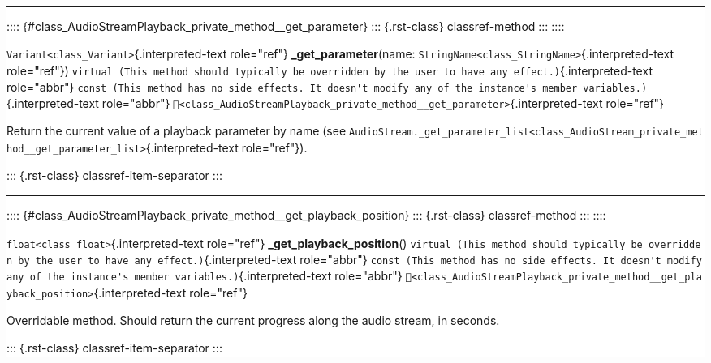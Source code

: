 ------------------------------------------------------------------------

:::: {#class_AudioStreamPlayback_private_method__get_parameter}
::: {.rst-class}
classref-method
:::
::::

`Variant<class_Variant>`{.interpreted-text role="ref"}
**\_get_parameter**(name:
`StringName<class_StringName>`{.interpreted-text role="ref"})
`virtual (This method should typically be overridden by the user to have any effect.)`{.interpreted-text
role="abbr"}
`const (This method has no side effects. It doesn't modify any of the instance's member variables.)`{.interpreted-text
role="abbr"}
`🔗<class_AudioStreamPlayback_private_method__get_parameter>`{.interpreted-text
role="ref"}

Return the current value of a playback parameter by name (see
`AudioStream._get_parameter_list<class_AudioStream_private_method__get_parameter_list>`{.interpreted-text
role="ref"}).

::: {.rst-class}
classref-item-separator
:::

------------------------------------------------------------------------

:::: {#class_AudioStreamPlayback_private_method__get_playback_position}
::: {.rst-class}
classref-method
:::
::::

`float<class_float>`{.interpreted-text role="ref"}
**\_get_playback_position**()
`virtual (This method should typically be overridden by the user to have any effect.)`{.interpreted-text
role="abbr"}
`const (This method has no side effects. It doesn't modify any of the instance's member variables.)`{.interpreted-text
role="abbr"}
`🔗<class_AudioStreamPlayback_private_method__get_playback_position>`{.interpreted-text
role="ref"}

Overridable method. Should return the current progress along the audio
stream, in seconds.

::: {.rst-class}
classref-item-separator
:::
